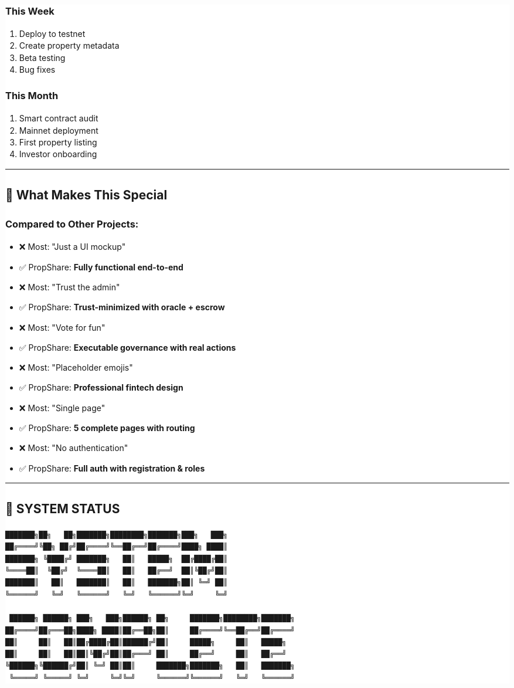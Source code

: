 ### This Week
1. Deploy to testnet
2. Create property metadata
3. Beta testing
4. Bug fixes

### This Month
1. Smart contract audit
2. Mainnet deployment
3. First property listing
4. Investor onboarding

---

## 💪 What Makes This Special

### Compared to Other Projects:
- ❌ Most: "Just a UI mockup"
- ✅ PropShare: **Fully functional end-to-end**

- ❌ Most: "Trust the admin"
- ✅ PropShare: **Trust-minimized with oracle + escrow**

- ❌ Most: "Vote for fun"
- ✅ PropShare: **Executable governance with real actions**

- ❌ Most: "Placeholder emojis"
- ✅ PropShare: **Professional fintech design**

- ❌ Most: "Single page"
- ✅ PropShare: **5 complete pages with routing**

- ❌ Most: "No authentication"
- ✅ PropShare: **Full auth with registration & roles**

---

## 🎉 SYSTEM STATUS

```
███████╗██╗   ██╗███████╗████████╗███████╗███╗   ███╗
██╔════╝╚██╗ ██╔╝██╔════╝╚══██╔══╝██╔════╝████╗ ████║
███████╗ ╚████╔╝ ███████╗   ██║   █████╗  ██╔████╔██║
╚════██║  ╚██╔╝  ╚════██║   ██║   ██╔══╝  ██║╚██╔╝██║
███████║   ██║   ███████║   ██║   ███████╗██║ ╚═╝ ██║
╚══════╝   ╚═╝   ╚══════╝   ╚═╝   ╚══════╝╚═╝     ╚═╝

 ██████╗ ██████╗ ███╗   ███╗██████╗ ██╗     ███████╗████████╗███████╗
██╔════╝██╔═══██╗████╗ ████║██╔══██╗██║     ██╔════╝╚══██╔══╝██╔════╝
██║     ██║   ██║██╔████╔██║██████╔╝██║     █████╗     ██║   █████╗  
██║     ██║   ██║██║╚██╔╝██║██╔═══╝ ██║     ██╔══╝     ██║   ██╔══╝  
╚██████╗╚██████╔╝██║ ╚═╝ ██║██║     ███████╗███████╗   ██║   ███████╗
 ╚═════╝ ╚═════╝ ╚═╝     ╚═╝╚═╝     ╚══════╝╚══════╝   ╚═╝   ╚══════╝
```
